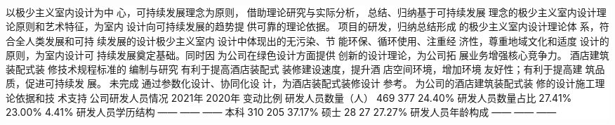 以极少主义室内设计为中
心，可持续发展理念为原则，
借助理论研究与实际分析，
总结、归纳基于可持续发展
理念的极少主义室内设计理
论原则和艺术特征，为室内
设计向可持续发展的趋势提
供可靠的理论依据。
项目的研发，归纳总结形成
的极少主义室内设计理论体
系，符合全人类发展和可持
续发展的设计极少主义室内
设计中体现出的无污染、节
能环保、循环使用、注重经
济性，尊重地域文化和适度
设计的原则，为室内设计可
持续发展奠定基础。同时因
为公司在绿色设计方面提供
创新的设计理论，为公司拓
展业务增强核心竞争力。
酒店建筑装配式装
修技术规程标准的
编制与研究
有利于提高酒店装配式
装修建设速度，提升酒
店空间环境，增加环境
友好性；有利于提高建
筑品质，促进可持续发
展。
未完成
通过参数化设计、协同化设
计，为酒店装配式装修设计
参考。
为公司的酒店建筑装配式装
修的设计施工理论依据和技
术支持
公司研发人员情况
2021年
2020年
变动比例
研发人员数量（人）
469
377
24.40%
研发人员数量占比
27.41%
23.00%
4.41%
研发人员学历结构
——
——
——
本科
310
205
37.17%
硕士
28
27
27.27%
研发人员年龄构成
——
——
——